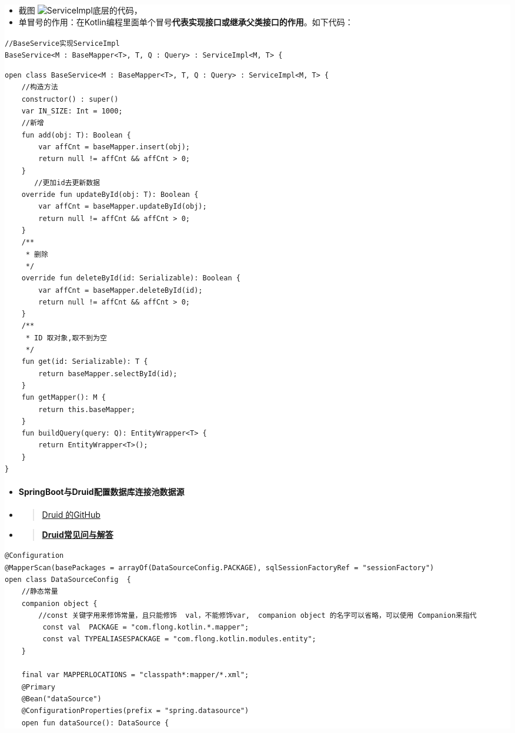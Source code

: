 * 截图 ![ServiceImpl底层的代码，](https://upload-images.jianshu.io/upload_images/14586304-4a98c5f9bf84251a.png?imageMogr2/auto-orient/strip%7CimageView2/2/w/1240)
* 单冒号的作用：在Kotlin编程里面单个冒号**代表实现接口或继承父类接口的作用**。如下代码：
```
//BaseService实现ServiceImpl
BaseService<M : BaseMapper<T>, T, Q : Query> : ServiceImpl<M, T> {
```
```
open class BaseService<M : BaseMapper<T>, T, Q : Query> : ServiceImpl<M, T> {
	//构造方法
	constructor() : super()
	var IN_SIZE: Int = 1000;
	//新增
	fun add(obj: T): Boolean {
		var affCnt = baseMapper.insert(obj);
		return null != affCnt && affCnt > 0;
	}
       //更加id去更新数据
	override fun updateById(obj: T): Boolean {
		var affCnt = baseMapper.updateById(obj);
		return null != affCnt && affCnt > 0;
	}
	/**
	 * 删除
	 */
	override fun deleteById(id: Serializable): Boolean {
		var affCnt = baseMapper.deleteById(id);
		return null != affCnt && affCnt > 0;
	}
	/**
	 * ID 取对象,取不到为空
	 */
	fun get(id: Serializable): T {
		return baseMapper.selectById(id);
	}
	fun getMapper(): M {
		return this.baseMapper;
	}
	fun buildQuery(query: Q): EntityWrapper<T> {
		return EntityWrapper<T>();
	}
}
```
* #### SpringBoot与**Druid**配置数据库连接池数据源
* > [Druid 的GitHub](https://github.com/alibaba/druid)
* > **[Druid常见问与解答](https://github.com/alibaba/druid/wiki/%E5%B8%B8%E8%A7%81%E9%97%AE%E9%A2%98
)**

```
@Configuration
@MapperScan(basePackages = arrayOf(DataSourceConfig.PACKAGE), sqlSessionFactoryRef = "sessionFactory")
open class DataSourceConfig  {
	//静态常量
	companion object {
		//const 关键字用来修饰常量，且只能修饰  val，不能修饰var,  companion object 的名字可以省略，可以使用 Companion来指代
         const val  PACKAGE = "com.flong.kotlin.*.mapper";
		 const val TYPEALIASESPACKAGE = "com.flong.kotlin.modules.entity";
    }

	final var MAPPERLOCATIONS = "classpath*:mapper/*.xml";
	@Primary
	@Bean("dataSource")
	@ConfigurationProperties(prefix = "spring.datasource")
	open fun dataSource(): DataSource {
```